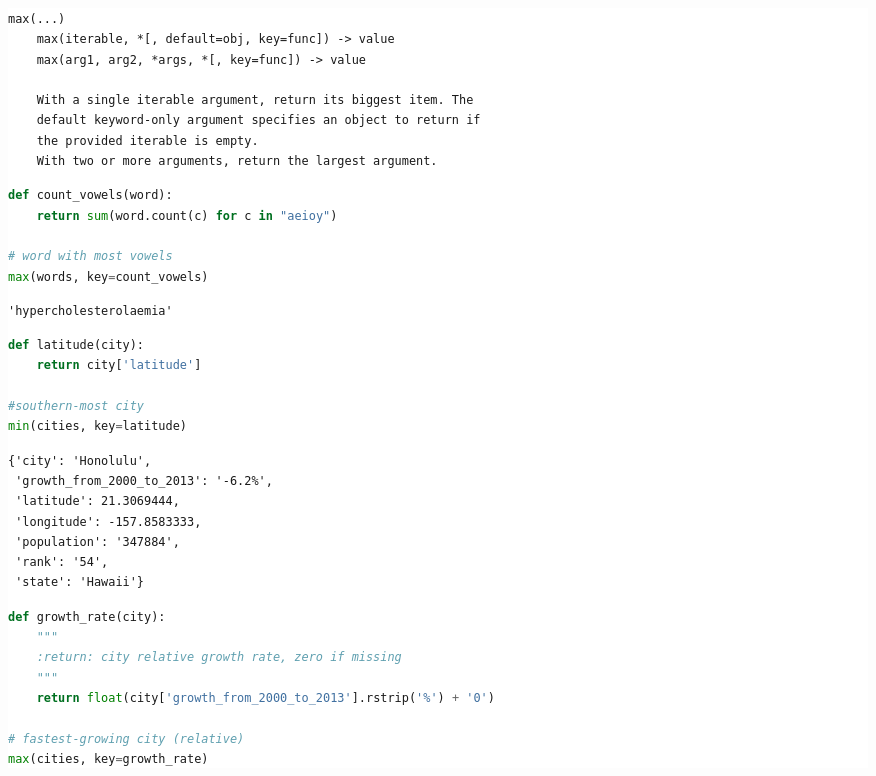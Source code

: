     max(...)
        max(iterable, *[, default=obj, key=func]) -> value
        max(arg1, arg2, *args, *[, key=func]) -> value
        
        With a single iterable argument, return its biggest item. The
        default keyword-only argument specifies an object to return if
        the provided iterable is empty.
        With two or more arguments, return the largest argument.
    



```python
def count_vowels(word):
    return sum(word.count(c) for c in "aeioy")

# word with most vowels
max(words, key=count_vowels)
```




    'hypercholesterolaemia'




```python
def latitude(city):
    return city['latitude']

#southern-most city
min(cities, key=latitude)
```




    {'city': 'Honolulu',
     'growth_from_2000_to_2013': '-6.2%',
     'latitude': 21.3069444,
     'longitude': -157.8583333,
     'population': '347884',
     'rank': '54',
     'state': 'Hawaii'}




```python
def growth_rate(city):
    """
    :return: city relative growth rate, zero if missing
    """
    return float(city['growth_from_2000_to_2013'].rstrip('%') + '0')

# fastest-growing city (relative)
max(cities, key=growth_rate)
```


